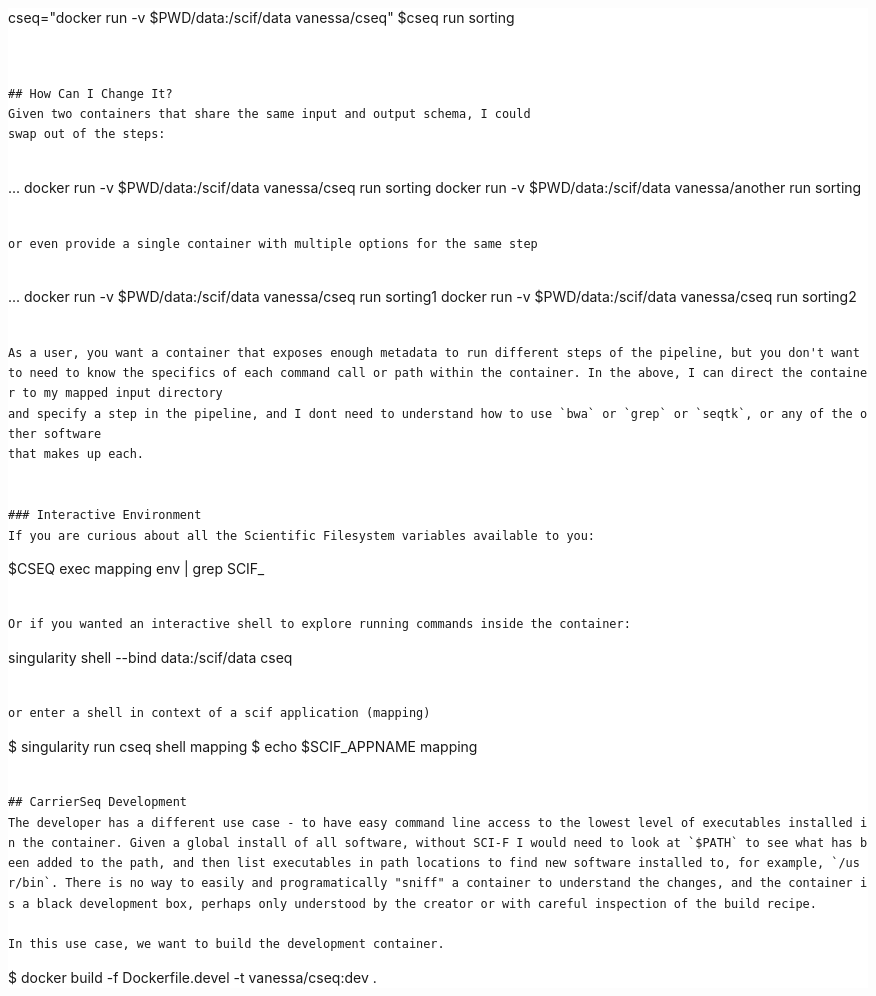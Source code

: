cseq="docker run -v $PWD/data:/scif/data vanessa/cseq"
$cseq run sorting
```


## How Can I Change It?
Given two containers that share the same input and output schema, I could
swap out of the steps:


```
...
docker run -v $PWD/data:/scif/data vanessa/cseq run sorting
docker run -v $PWD/data:/scif/data vanessa/another run sorting
```

or even provide a single container with multiple options for the same step


```
...
docker run -v $PWD/data:/scif/data vanessa/cseq run sorting1
docker run -v $PWD/data:/scif/data vanessa/cseq run sorting2
```

As a user, you want a container that exposes enough metadata to run different steps of the pipeline, but you don't want to need to know the specifics of each command call or path within the container. In the above, I can direct the container to my mapped input directory
and specify a step in the pipeline, and I dont need to understand how to use `bwa` or `grep` or `seqtk`, or any of the other software
that makes up each.


### Interactive Environment
If you are curious about all the Scientific Filesystem variables available to you:

```
$CSEQ exec mapping env | grep SCIF_
```

Or if you wanted an interactive shell to explore running commands inside the container:

```
singularity shell --bind data:/scif/data cseq
```

or enter a shell in context of a scif application (mapping)

```
$ singularity run cseq shell mapping
$ echo $SCIF_APPNAME
mapping
```

## CarrierSeq Development
The developer has a different use case - to have easy command line access to the lowest level of executables installed in the container. Given a global install of all software, without SCI-F I would need to look at `$PATH` to see what has been added to the path, and then list executables in path locations to find new software installed to, for example, `/usr/bin`. There is no way to easily and programatically "sniff" a container to understand the changes, and the container is a black development box, perhaps only understood by the creator or with careful inspection of the build recipe.

In this use case, we want to build the development container.

```
$ docker build -f Dockerfile.devel -t vanessa/cseq:dev .